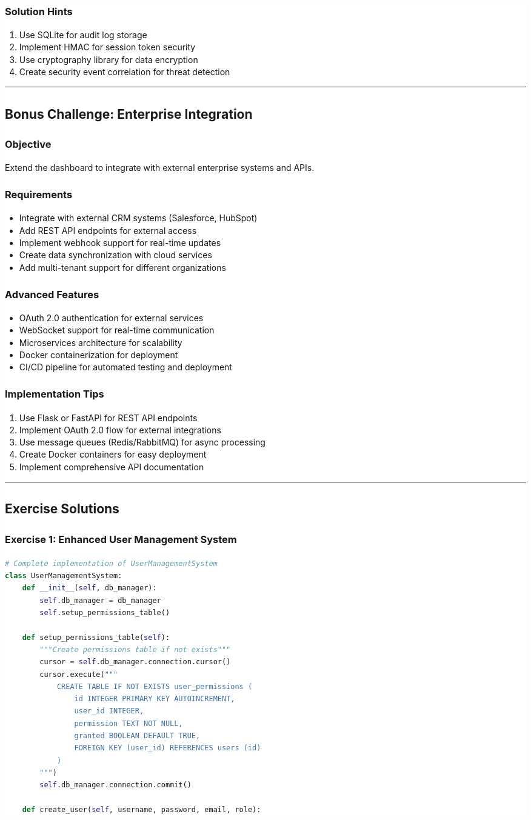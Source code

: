 ### Solution Hints
1. Use SQLite for audit log storage
2. Implement HMAC for session token security
3. Use cryptography library for data encryption
4. Create security event correlation for threat detection

---

## Bonus Challenge: Enterprise Integration

### Objective
Extend the dashboard to integrate with external enterprise systems and APIs.

### Requirements
- Integrate with external CRM systems (Salesforce, HubSpot)
- Add REST API endpoints for external access
- Implement webhook support for real-time updates
- Create data synchronization with cloud services
- Add multi-tenant support for different organizations

### Advanced Features
- OAuth 2.0 authentication for external services
- WebSocket support for real-time communication
- Microservices architecture for scalability
- Docker containerization for deployment
- CI/CD pipeline for automated testing and deployment

### Implementation Tips
1. Use Flask or FastAPI for REST API endpoints
2. Implement OAuth 2.0 flow for external integrations
3. Use message queues (Redis/RabbitMQ) for async processing
4. Create Docker containers for easy deployment
5. Implement comprehensive API documentation

---

## Exercise Solutions

### Exercise 1: Enhanced User Management System
```python
# Complete implementation of UserManagementSystem
class UserManagementSystem:
    def __init__(self, db_manager):
        self.db_manager = db_manager
        self.setup_permissions_table()
    
    def setup_permissions_table(self):
        """Create permissions table if not exists"""
        cursor = self.db_manager.connection.cursor()
        cursor.execute("""
            CREATE TABLE IF NOT EXISTS user_permissions (
                id INTEGER PRIMARY KEY AUTOINCREMENT,
                user_id INTEGER,
                permission TEXT NOT NULL,
                granted BOOLEAN DEFAULT TRUE,
                FOREIGN KEY (user_id) REFERENCES users (id)
            )
        """)
        self.db_manager.connection.commit()
    
    def create_user(self, username, password, email, role):
```